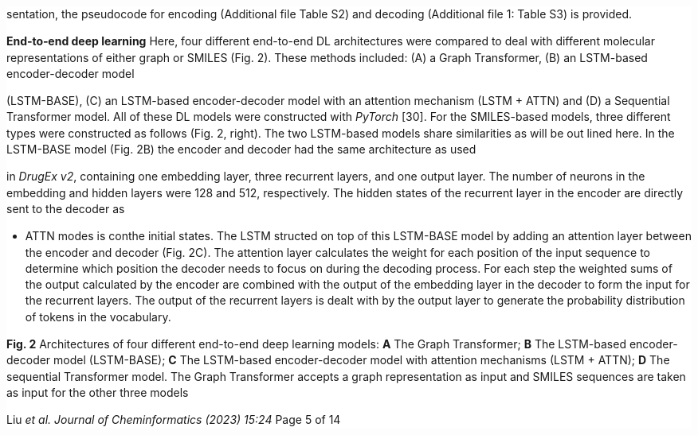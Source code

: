 sentation, the pseudocode for encoding (Additional file
Table S2) and decoding (Additional file 1: Table S3) is
provided.


**End‑to‑end deep learning**
Here, four different end-to-end DL architectures
were compared to deal with different molecular
representations of either graph or SMILES (Fig. 2).
These methods included: (A) a Graph Transformer,
(B) an LSTM-based encoder-decoder model



(LSTM-BASE), (C) an LSTM-based encoder-decoder
model with an attention mechanism (LSTM + ATTN)
and (D) a Sequential Transformer model. All of these
DL models were constructed with _PyTorch_ [30].
For the SMILES-based models, three different types
were constructed as follows (Fig. 2, right). The two
LSTM-based models share similarities as will be out
lined here. In the LSTM-BASE model (Fig. 2B) the
encoder and decoder had the same architecture as used

in _DrugEx v2_, containing one embedding layer, three
recurrent layers, and one output layer. The number of
neurons in the embedding and hidden layers were 128
and 512, respectively. The hidden states of the recurrent
layer in the encoder are directly sent to the decoder as
+ ATTN modes is conthe initial states. The LSTM
structed on top of this LSTM-BASE model by adding
an attention layer between the encoder and decoder
(Fig. 2C). The attention layer calculates the weight
for each position of the input sequence to determine
which position the decoder needs to focus on during
the decoding process. For each step the weighted sums
of the output calculated by the encoder are combined
with the output of the embedding layer in the decoder
to form the input for the recurrent layers. The output
of the recurrent layers is dealt with by the output layer
to generate the probability distribution of tokens in the
vocabulary.



**Fig. 2** Architectures of four different end-to-end deep learning models: **A** The Graph Transformer; **B** The LSTM-based encoder-decoder model
(LSTM-BASE); **C** The LSTM-based encoder-decoder model with attention mechanisms (LSTM + ATTN); **D** The sequential Transformer model. The
Graph Transformer accepts a graph representation as input and SMILES sequences are taken as input for the other three models


Liu _et al. Journal of Cheminformatics      (2023) 15:24_ Page 5 of 14


